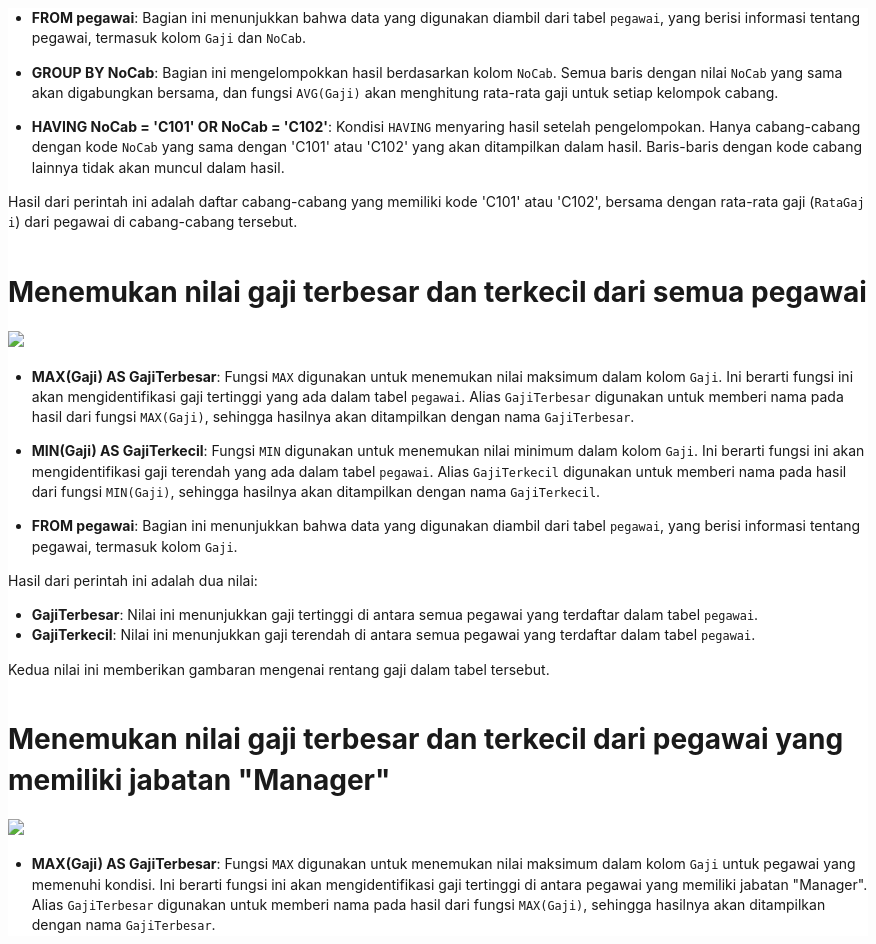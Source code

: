 - **FROM pegawai**: Bagian ini menunjukkan bahwa data yang digunakan diambil dari tabel `pegawai`, yang berisi informasi tentang pegawai, termasuk kolom `Gaji` dan `NoCab`.
    
- **GROUP BY NoCab**: Bagian ini mengelompokkan hasil berdasarkan kolom `NoCab`. Semua baris dengan nilai `NoCab` yang sama akan digabungkan bersama, dan fungsi `AVG(Gaji)` akan menghitung rata-rata gaji untuk setiap kelompok cabang.
    
- **HAVING NoCab = 'C101' OR NoCab = 'C102'**: Kondisi `HAVING` menyaring hasil setelah pengelompokan. Hanya cabang-cabang dengan kode `NoCab` yang sama dengan 'C101' atau 'C102' yang akan ditampilkan dalam hasil. Baris-baris dengan kode cabang lainnya tidak akan muncul dalam hasil.
    

Hasil dari perintah ini adalah daftar cabang-cabang yang memiliki kode 'C101' atau 'C102', bersama dengan rata-rata gaji (`RataGaji`) dari pegawai di cabang-cabang tersebut.

# Menemukan nilai gaji terbesar dan terkecil dari semua pegawai

![](praktikkum%202/RIPALDO/Assets/lanjutan13.png)


- **MAX(Gaji) AS GajiTerbesar**: Fungsi `MAX` digunakan untuk menemukan nilai maksimum dalam kolom `Gaji`. Ini berarti fungsi ini akan mengidentifikasi gaji tertinggi yang ada dalam tabel `pegawai`. Alias `GajiTerbesar` digunakan untuk memberi nama pada hasil dari fungsi `MAX(Gaji)`, sehingga hasilnya akan ditampilkan dengan nama `GajiTerbesar`.
    
- **MIN(Gaji) AS GajiTerkecil**: Fungsi `MIN` digunakan untuk menemukan nilai minimum dalam kolom `Gaji`. Ini berarti fungsi ini akan mengidentifikasi gaji terendah yang ada dalam tabel `pegawai`. Alias `GajiTerkecil` digunakan untuk memberi nama pada hasil dari fungsi `MIN(Gaji)`, sehingga hasilnya akan ditampilkan dengan nama `GajiTerkecil`.
    
- **FROM pegawai**: Bagian ini menunjukkan bahwa data yang digunakan diambil dari tabel `pegawai`, yang berisi informasi tentang pegawai, termasuk kolom `Gaji`.
    

Hasil dari perintah ini adalah dua nilai:

- **GajiTerbesar**: Nilai ini menunjukkan gaji tertinggi di antara semua pegawai yang terdaftar dalam tabel `pegawai`.
- **GajiTerkecil**: Nilai ini menunjukkan gaji terendah di antara semua pegawai yang terdaftar dalam tabel `pegawai`.

Kedua nilai ini memberikan gambaran mengenai rentang gaji dalam tabel tersebut.

# Menemukan nilai gaji terbesar dan terkecil dari pegawai yang memiliki jabatan "Manager"

![](praktikkum%202/RIPALDO/Assets/lanjutan14.png)


- **MAX(Gaji) AS GajiTerbesar**: Fungsi `MAX` digunakan untuk menemukan nilai maksimum dalam kolom `Gaji` untuk pegawai yang memenuhi kondisi. Ini berarti fungsi ini akan mengidentifikasi gaji tertinggi di antara pegawai yang memiliki jabatan "Manager". Alias `GajiTerbesar` digunakan untuk memberi nama pada hasil dari fungsi `MAX(Gaji)`, sehingga hasilnya akan ditampilkan dengan nama `GajiTerbesar`.
    